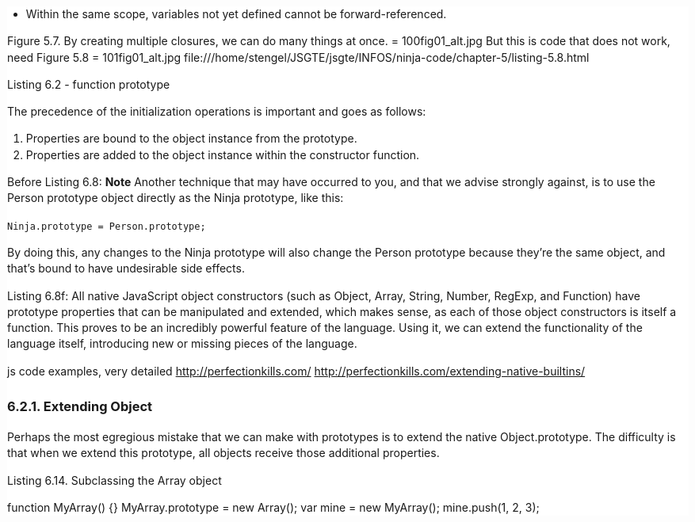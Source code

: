  - Within the same scope, variables not yet defined
    cannot be forward-referenced.

Figure 5.7. By creating multiple closures, we can do many things at once. 
= 100fig01_alt.jpg
But this is code that does not work, need Figure 5.8
= 101fig01_alt.jpg
file:///home/stengel/JSGTE/jsgte/INFOS/ninja-code/chapter-5/listing-5.8.html

Listing 6.2 - function prototype

The precedence of the initialization operations is important
and goes as follows:
  1.  Properties are bound to the object instance from the prototype.
  2.  Properties are added to the object instance within the constructor function.

Before Listing 6.8:
**Note** 
Another technique that may have occurred to you, and that we
advise strongly against, is to use the Person prototype
object directly as the Ninja prototype, like this:

    Ninja.prototype = Person.prototype;

By doing this, any changes to the Ninja prototype will also
change the Person prototype because they’re the same object,
and that’s bound to have undesirable side effects. 

Listing 6.8f:
All native JavaScript object constructors (such as Object,
Array, String, Number, RegExp, and Function) have prototype
properties that can be manipulated and extended, which makes
sense, as each of those object constructors is itself a
function. This proves to be an incredibly powerful feature
of the language. Using it, we can extend the functionality
of the language itself, introducing new or missing pieces of
the language. 

js code examples, very detailed
http://perfectionkills.com/
http://perfectionkills.com/extending-native-builtins/

### 6.2.1. Extending Object

Perhaps the most egregious mistake that we can make with
prototypes is to extend the native Object.prototype. The
difficulty is that when we extend this prototype, all
objects receive those additional properties.

Listing 6.14. Subclassing the Array object

  function MyArray() {}
  MyArray.prototype = new Array();
  var mine = new MyArray();
  mine.push(1, 2, 3);
